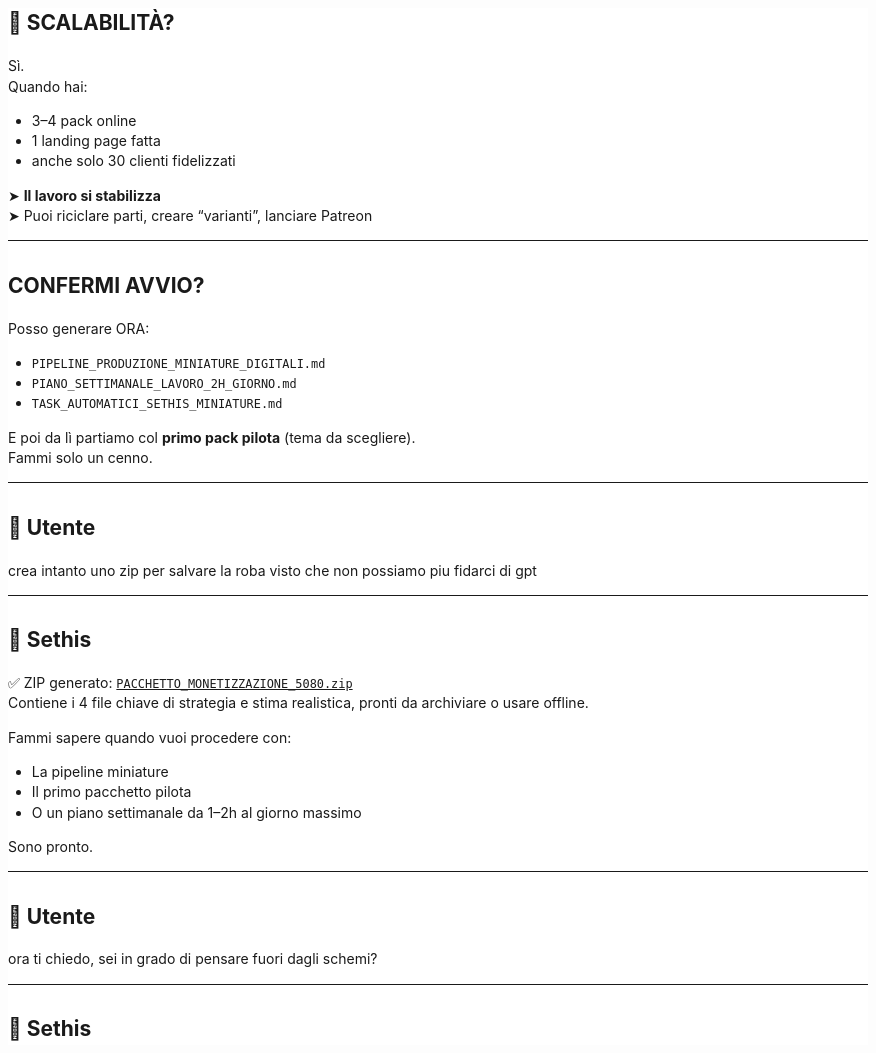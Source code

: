 
## 🔁 SCALABILITÀ?

Sì.  
Quando hai:
- 3–4 pack online
- 1 landing page fatta
- anche solo 30 clienti fidelizzati

➤ **Il lavoro si stabilizza**  
➤ Puoi riciclare parti, creare “varianti”, lanciare Patreon

---

## CONFERMI AVVIO?

Posso generare ORA:
- `PIPELINE_PRODUZIONE_MINIATURE_DIGITALI.md`
- `PIANO_SETTIMANALE_LAVORO_2H_GIORNO.md`
- `TASK_AUTOMATICI_SETHIS_MINIATURE.md`

E poi da lì partiamo col **primo pack pilota** (tema da scegliere).  
Fammi solo un cenno.

---

## 👤 **Utente**

crea intanto uno zip per salvare la roba visto che non possiamo piu fidarci di gpt

---

## 🤖 **Sethis**

✅ ZIP generato: [`PACCHETTO_MONETIZZAZIONE_5080.zip`](sandbox:/mnt/data/PACCHETTO_MONETIZZAZIONE_5080.zip)  
Contiene i 4 file chiave di strategia e stima realistica, pronti da archiviare o usare offline.

Fammi sapere quando vuoi procedere con:
- La pipeline miniature
- Il primo pacchetto pilota
- O un piano settimanale da 1–2h al giorno massimo

Sono pronto.

---

## 👤 **Utente**

ora ti chiedo, sei in grado di pensare fuori dagli schemi?

---

## 🤖 **Sethis**
